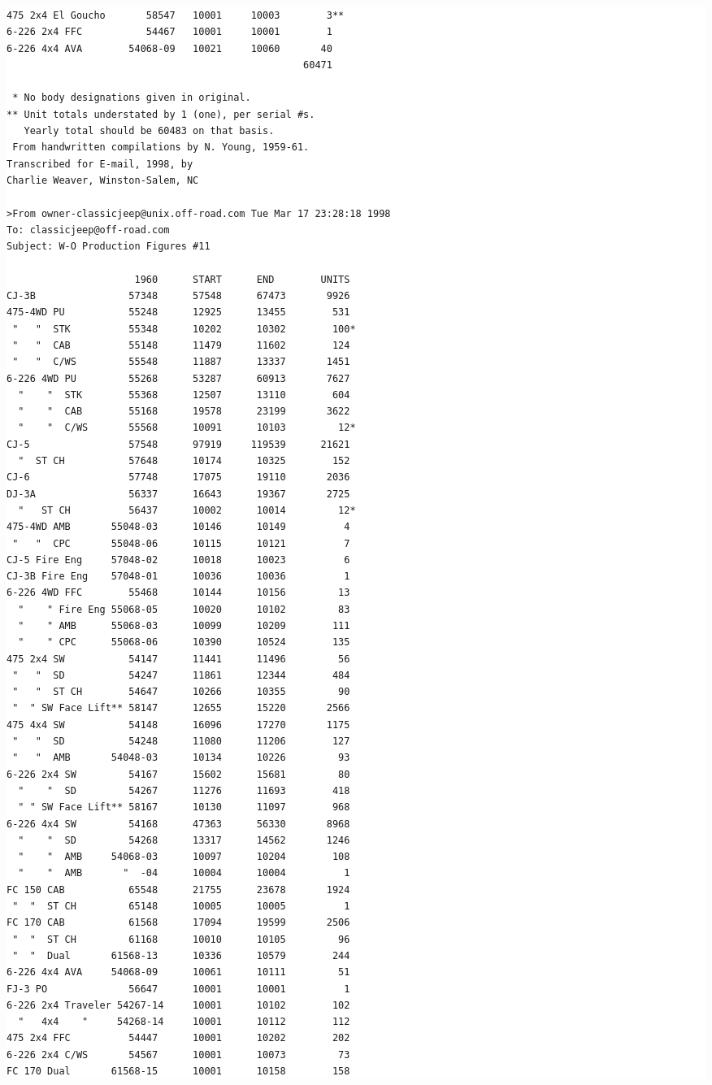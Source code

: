     475 2x4 El Goucho       58547   10001     10003        3**
    6-226 2x4 FFC           54467   10001     10001        1
    6-226 4x4 AVA        54068-09   10021     10060       40
                                                       60471
    
     * No body designations given in original.
    ** Unit totals understated by 1 (one), per serial #s. 
       Yearly total should be 60483 on that basis.
     From handwritten compilations by N. Young, 1959-61.
    Transcribed for E-mail, 1998, by
    Charlie Weaver, Winston-Salem, NC  
    
    >From owner-classicjeep@unix.off-road.com Tue Mar 17 23:28:18 1998
    To: classicjeep@off-road.com
    Subject: W-O Production Figures #11
    
                          1960      START      END        UNITS
    CJ-3B                57348      57548      67473       9926
    475-4WD PU           55248      12925      13455        531
     "   "  STK          55348      10202      10302        100*
     "   "  CAB          55148      11479      11602        124
     "   "  C/WS         55548      11887      13337       1451
    6-226 4WD PU         55268      53287      60913       7627
      "    "  STK        55368      12507      13110        604
      "    "  CAB        55168      19578      23199       3622
      "    "  C/WS       55568      10091      10103         12*
    CJ-5                 57548      97919     119539      21621
      "  ST CH           57648      10174      10325        152
    CJ-6                 57748      17075      19110       2036
    DJ-3A                56337      16643      19367       2725
      "   ST CH          56437      10002      10014         12*
    475-4WD AMB       55048-03      10146      10149          4
     "   "  CPC       55048-06      10115      10121          7
    CJ-5 Fire Eng     57048-02      10018      10023          6
    CJ-3B Fire Eng    57048-01      10036      10036          1
    6-226 4WD FFC        55468      10144      10156         13
      "    " Fire Eng 55068-05      10020      10102         83
      "    " AMB      55068-03      10099      10209        111
      "    " CPC      55068-06      10390      10524        135
    475 2x4 SW           54147      11441      11496         56
     "   "  SD           54247      11861      12344        484
     "   "  ST CH        54647      10266      10355         90
     "  " SW Face Lift** 58147      12655      15220       2566
    475 4x4 SW           54148      16096      17270       1175
     "   "  SD           54248      11080      11206        127
     "   "  AMB       54048-03      10134      10226         93
    6-226 2x4 SW         54167      15602      15681         80
      "    "  SD         54267      11276      11693        418
      " " SW Face Lift** 58167      10130      11097        968
    6-226 4x4 SW         54168      47363      56330       8968
      "    "  SD         54268      13317      14562       1246
      "    "  AMB     54068-03      10097      10204        108
      "    "  AMB       "  -04      10004      10004          1
    FC 150 CAB           65548      21755      23678       1924
     "  "  ST CH         65148      10005      10005          1
    FC 170 CAB           61568      17094      19599       2506
     "  "  ST CH         61168      10010      10105         96
     "  "  Dual       61568-13      10336      10579        244
    6-226 4x4 AVA     54068-09      10061      10111         51
    FJ-3 PO              56647      10001      10001          1
    6-226 2x4 Traveler 54267-14     10001      10102        102
      "   4x4    "     54268-14     10001      10112        112
    475 2x4 FFC          54447      10001      10202        202
    6-226 2x4 C/WS       54567      10001      10073         73
    FC 170 Dual       61568-15      10001      10158        158